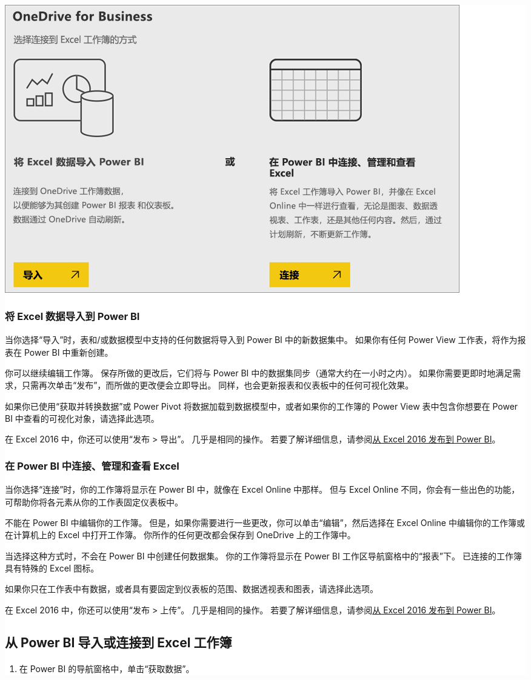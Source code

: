 ![](media/service-excel-workbook-files/excel_import_connect.png)

### <a name="import-excel-data-into-power-bi"></a>将 Excel 数据导入到 Power BI
当你选择“导入”时，表和/或数据模型中支持的任何数据将导入到 Power BI 中的新数据集中。 如果你有任何 Power View 工作表，将作为报表在 Power BI 中重新创建。

你可以继续编辑工作簿。 保存所做的更改后，它们将与 Power BI 中的数据集同步（通常大约在一小时之内）。 如果你需要更即时地满足需求，只需再次单击“发布”，而所做的更改便会立即导出。 同样，也会更新报表和仪表板中的任何可视化效果。

如果你已使用“获取并转换数据”或 Power Pivot 将数据加载到数据模型中，或者如果你的工作簿的 Power View 表中包含你想要在 Power BI 中查看的可视化对象，请选择此选项。

在 Excel 2016 中，你还可以使用“发布 > 导出”。 几乎是相同的操作。 若要了解详细信息，请参阅[从 Excel 2016 发布到 Power BI](service-publish-from-excel.md)。

### <a name="connect-manage-and-view-excel-in-power-bi"></a>在 Power BI 中连接、管理和查看 Excel
当你选择“连接”时，你的工作簿将显示在 Power BI 中，就像在 Excel Online 中那样。 但与 Excel Online 不同，你会有一些出色的功能，可帮助你将各元素从你的工作表固定仪表板中。

不能在 Power BI 中编辑你的工作簿。 但是，如果你需要进行一些更改，你可以单击“编辑”，然后选择在 Excel Online 中编辑你的工作簿或在计算机上的 Excel 中打开工作簿。 你所作的任何更改都会保存到 OneDrive 上的工作簿中。

当选择这种方式时，不会在 Power BI 中创建任何数据集。 你的工作簿将显示在 Power BI 工作区导航窗格中的“报表”下。 已连接的工作簿具有特殊的 Excel 图标。

如果你只在工作表中有数据，或者具有要固定到仪表板的范围、数据透视表和图表，请选择此选项。

在 Excel 2016 中，你还可以使用“发布 > 上传”。 几乎是相同的操作。 若要了解详细信息，请参阅[从 Excel 2016 发布到 Power BI](service-publish-from-excel.md)。

## <a name="import-or-connect-to-an-excel-workbook-from-power-bi"></a>从 Power BI 导入或连接到 Excel 工作簿
1. 在 Power BI 的导航窗格中，单击“获取数据”。
   